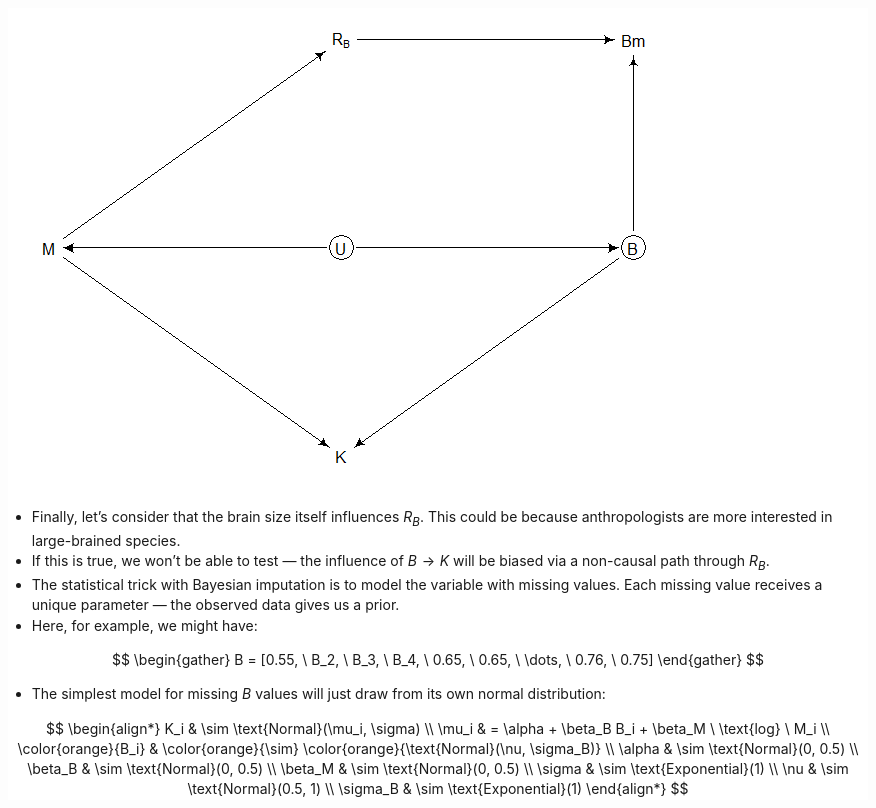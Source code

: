 ![](chapter_15_notes_files/figure-gfm/unnamed-chunk-22-1.png)

- Finally, let’s consider that the brain size itself influences $R_B$.
  This could be because anthropologists are more interested in
  large-brained species.
- If this is true, we won’t be able to test — the influence of
  $B \rightarrow K$ will be biased via a non-causal path through $R_B$.
- The statistical trick with Bayesian imputation is to model the
  variable with missing values. Each missing value receives a unique
  parameter — the observed data gives us a prior.
- Here, for example, we might have:

$$
\begin{gather}
B = [0.55, \ B_2, \ B_3, \ B_4, \ 0.65, \ 0.65, \ \dots, \ 0.76, \ 0.75]
\end{gather}
$$

- The simplest model for missing $B$ values will just draw from its own
  normal distribution:

$$
\begin{align*}
K_i & \sim \text{Normal}(\mu_i, \sigma) \\
\mu_i & = \alpha + \beta_B B_i + \beta_M \ \text{log} \ M_i \\
\color{orange}{B_i} & \color{orange}{\sim} \color{orange}{\text{Normal}(\nu, \sigma_B)} \\
\alpha & \sim \text{Normal}(0, 0.5) \\
\beta_B & \sim \text{Normal}(0, 0.5) \\
\beta_M & \sim \text{Normal}(0, 0.5) \\
\sigma & \sim \text{Exponential}(1) \\
\nu & \sim \text{Normal}(0.5, 1) \\
\sigma_B & \sim \text{Exponential}(1)
\end{align*}
$$
